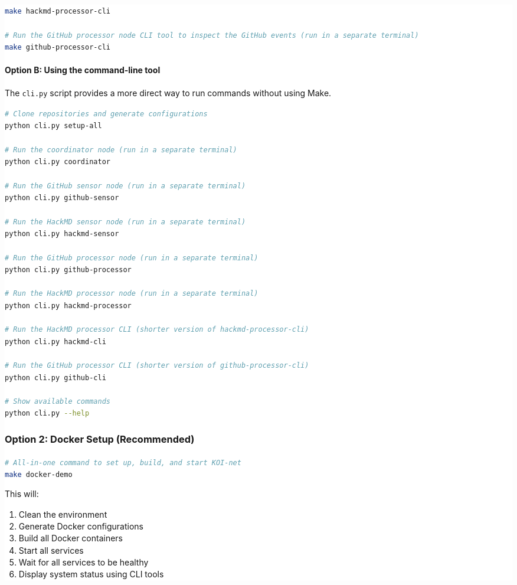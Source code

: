 ```bash
make hackmd-processor-cli

# Run the GitHub processor node CLI tool to inspect the GitHub events (run in a separate terminal)
make github-processor-cli
```

#### Option B: Using the command-line tool

The `cli.py` script provides a more direct way to run commands without using Make.

```bash
# Clone repositories and generate configurations
python cli.py setup-all

# Run the coordinator node (run in a separate terminal)
python cli.py coordinator

# Run the GitHub sensor node (run in a separate terminal)
python cli.py github-sensor

# Run the HackMD sensor node (run in a separate terminal)
python cli.py hackmd-sensor

# Run the GitHub processor node (run in a separate terminal)
python cli.py github-processor

# Run the HackMD processor node (run in a separate terminal)
python cli.py hackmd-processor

# Run the HackMD processor CLI (shorter version of hackmd-processor-cli)
python cli.py hackmd-cli

# Run the GitHub processor CLI (shorter version of github-processor-cli)
python cli.py github-cli

# Show available commands
python cli.py --help
```

### Option 2: Docker Setup (Recommended)

```bash
# All-in-one command to set up, build, and start KOI-net
make docker-demo
```

This will:
1. Clean the environment
2. Generate Docker configurations
3. Build all Docker containers
4. Start all services
5. Wait for all services to be healthy
6. Display system status using CLI tools
